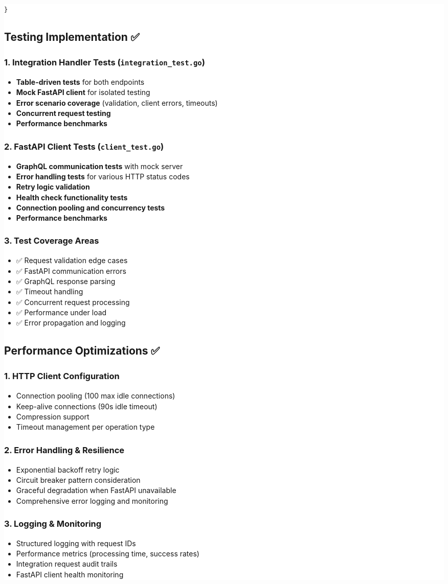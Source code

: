 ```
}
```

## Testing Implementation ✅

### 1. Integration Handler Tests (`integration_test.go`)
- **Table-driven tests** for both endpoints
- **Mock FastAPI client** for isolated testing
- **Error scenario coverage** (validation, client errors, timeouts)
- **Concurrent request testing**
- **Performance benchmarks**

### 2. FastAPI Client Tests (`client_test.go`)
- **GraphQL communication tests** with mock server
- **Error handling tests** for various HTTP status codes
- **Retry logic validation**
- **Health check functionality tests**
- **Connection pooling and concurrency tests**
- **Performance benchmarks**

### 3. Test Coverage Areas
- ✅ Request validation edge cases
- ✅ FastAPI communication errors
- ✅ GraphQL response parsing
- ✅ Timeout handling
- ✅ Concurrent request processing
- ✅ Performance under load
- ✅ Error propagation and logging

## Performance Optimizations ✅

### 1. HTTP Client Configuration
- Connection pooling (100 max idle connections)
- Keep-alive connections (90s idle timeout)
- Compression support
- Timeout management per operation type

### 2. Error Handling & Resilience
- Exponential backoff retry logic
- Circuit breaker pattern consideration
- Graceful degradation when FastAPI unavailable
- Comprehensive error logging and monitoring

### 3. Logging & Monitoring
- Structured logging with request IDs
- Performance metrics (processing time, success rates)
- Integration request audit trails
- FastAPI client health monitoring
